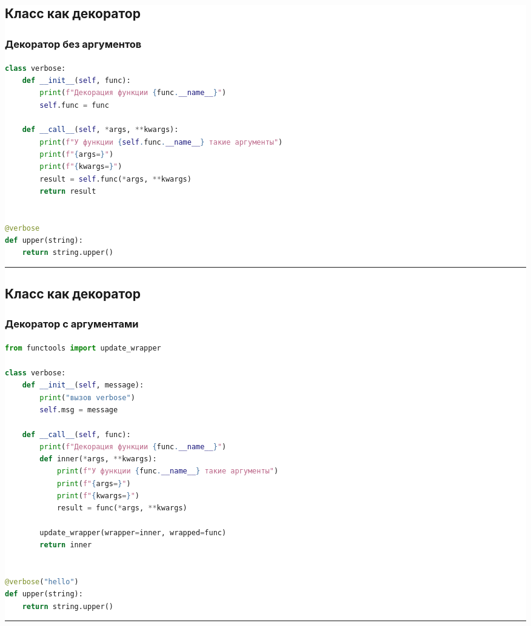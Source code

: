 ## Класс как декоратор 
### Декоратор без аргументов

```python
class verbose:
    def __init__(self, func):
        print(f"Декорация функции {func.__name__}")
        self.func = func

    def __call__(self, *args, **kwargs):
        print(f"У функции {self.func.__name__} такие аргументы")
        print(f"{args=}")
        print(f"{kwargs=}")
        result = self.func(*args, **kwargs)
        return result


@verbose
def upper(string):
    return string.upper()
```

---
## Класс как декоратор 
### Декоратор с аргументами

```python
from functools import update_wrapper

class verbose:
    def __init__(self, message):
        print("вызов verbose")
        self.msg = message

    def __call__(self, func):
        print(f"Декорация функции {func.__name__}")
        def inner(*args, **kwargs):
            print(f"У функции {func.__name__} такие аргументы")
            print(f"{args=}")
            print(f"{kwargs=}")
            result = func(*args, **kwargs)

        update_wrapper(wrapper=inner, wrapped=func)
        return inner


@verbose("hello")
def upper(string):
    return string.upper()
```

---